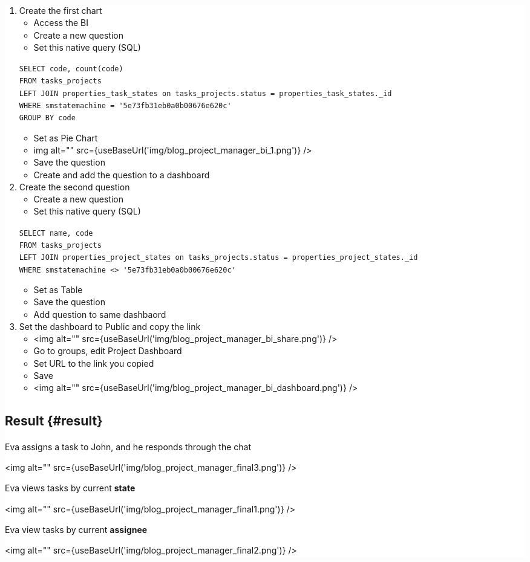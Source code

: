 1. Create the first chart
    * Access the BI
    * Create a new question
    * Set this native query (SQL)
    ```
    SELECT code, count(code) 
    FROM tasks_projects
    LEFT JOIN properties_task_states on tasks_projects.status = properties_task_states._id
    WHERE smstatemachine = '5e73fb31eb0a0b00676e620c'
    GROUP BY code
    ```
    * Set as Pie Chart
    * img alt="" src={useBaseUrl('img/blog_project_manager_bi_1.png')} />
    * Save the question
    * Create and add the question to a dashboard
2. Create the second question
    * Create a new question
    * Set this native query (SQL)
    ```
    SELECT name, code
    FROM tasks_projects
    LEFT JOIN properties_project_states on tasks_projects.status = properties_project_states._id
    WHERE smstatemachine <> '5e73fb31eb0a0b00676e620c'
    ```
   * Set as Table
   * Save the question
   * Add question to same dashbaord
3. Set the dashboard to Public and copy the link
    * <img alt="" src={useBaseUrl('img/blog_project_manager_bi_share.png')} />
    * Go to groups, edit Project Dashboard
    * Set URL to the link you copied
    * Save
    * <img alt="" src={useBaseUrl('img/blog_project_manager_bi_dashboard.png')} />
    



## Result {#result}

<iframe src="https://giphy.com/embed/dWy2WwcB3wvX8QA1Iu" width="480" height="298" frameBorder="0" className="giphy-embed" allowFullScreen></iframe>

Eva assigns a task to John, and he responds through the chat

<img alt="" src={useBaseUrl('img/blog_project_manager_final3.png')} />

  
Eva views tasks by current __state__

<img alt="" src={useBaseUrl('img/blog_project_manager_final1.png')} />

  
Eva view tasks by current __assignee__

<img alt="" src={useBaseUrl('img/blog_project_manager_final2.png')} />






